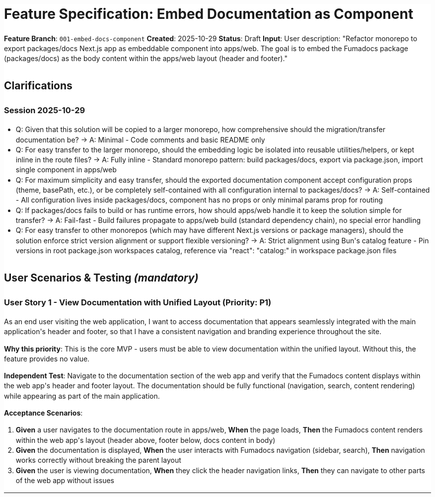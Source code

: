 # Feature Specification: Embed Documentation as Component

**Feature Branch**: `001-embed-docs-component`
**Created**: 2025-10-29
**Status**: Draft
**Input**: User description: "Refactor monorepo to export packages/docs Next.js app as embeddable component into apps/web. The goal is to embed the Fumadocs package (packages/docs) as the body content within the apps/web layout (header and footer)."

## Clarifications

### Session 2025-10-29

- Q: Given that this solution will be copied to a larger monorepo, how comprehensive should the migration/transfer documentation be? → A: Minimal - Code comments and basic README only
- Q: For easy transfer to the larger monorepo, should the embedding logic be isolated into reusable utilities/helpers, or kept inline in the route files? → A: Fully inline - Standard monorepo pattern: build packages/docs, export via package.json, import single component in apps/web
- Q: For maximum simplicity and easy transfer, should the exported documentation component accept configuration props (theme, basePath, etc.), or be completely self-contained with all configuration internal to packages/docs? → A: Self-contained - All configuration lives inside packages/docs, component has no props or only minimal params prop for routing
- Q: If packages/docs fails to build or has runtime errors, how should apps/web handle it to keep the solution simple for transfer? → A: Fail-fast - Build failures propagate to apps/web build (standard dependency chain), no special error handling
- Q: For easy transfer to other monorepos (which may have different Next.js versions or package managers), should the solution enforce strict version alignment or support flexible versioning? → A: Strict alignment using Bun's catalog feature - Pin versions in root package.json workspaces catalog, reference via "react": "catalog:" in workspace package.json files

## User Scenarios & Testing *(mandatory)*

### User Story 1 - View Documentation with Unified Layout (Priority: P1)

As an end user visiting the web application, I want to access documentation that appears seamlessly integrated with the main application's header and footer, so that I have a consistent navigation and branding experience throughout the site.

**Why this priority**: This is the core MVP - users must be able to view documentation within the unified layout. Without this, the feature provides no value.

**Independent Test**: Navigate to the documentation section of the web app and verify that the Fumadocs content displays within the web app's header and footer layout. The documentation should be fully functional (navigation, search, content rendering) while appearing as part of the main application.

**Acceptance Scenarios**:

1. **Given** a user navigates to the documentation route in apps/web, **When** the page loads, **Then** the Fumadocs content renders within the web app's layout (header above, footer below, docs content in body)
2. **Given** the documentation is displayed, **When** the user interacts with Fumadocs navigation (sidebar, search), **Then** navigation works correctly without breaking the parent layout
3. **Given** the user is viewing documentation, **When** they click the header navigation links, **Then** they can navigate to other parts of the web app without issues

---